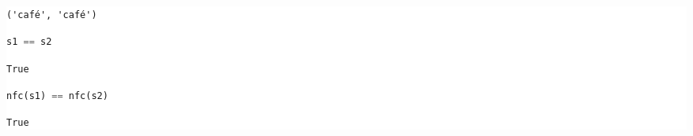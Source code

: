 


    ('café', 'café')




```python
s1 == s2
```




    True




```python
nfc(s1) == nfc(s2)
```




    True


